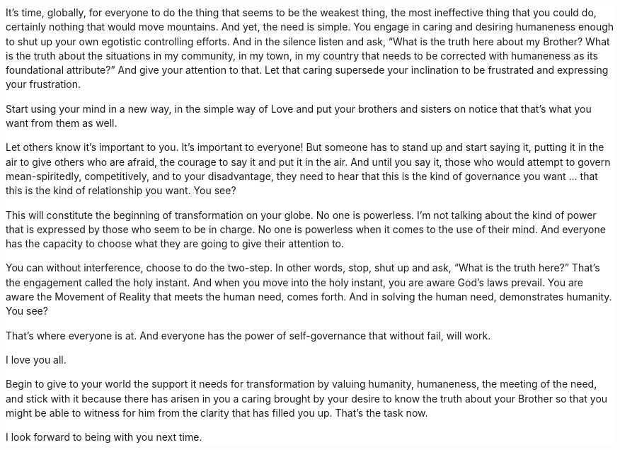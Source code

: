 It&rsquo;s time, globally, for everyone to do the thing that seems to be
the weakest thing, the most ineffective thing that you could do,
certainly nothing that would move mountains. And yet, the need is
simple. You engage in caring and desiring humaneness enough to shut up
your own egotistic controlling efforts. And in the silence listen and
ask, &ldquo;What is the truth here about my Brother? What is the truth
about the situations in my community, in my town, in my country that
needs to be corrected with humaneness as its foundational
attribute?&rdquo; And give your attention to that. Let that caring
supersede your inclination to be frustrated and expressing your
frustration.

Start using your mind in a new way, in the simple way of Love and put
your brothers and sisters on notice that that&rsquo;s what you want from
them as well.

Let others know it&rsquo;s important to you. It&rsquo;s important to
everyone! But someone has to stand up and start saying it, putting it in
the air to give others who are afraid, the courage to say it and put it
in the air. And until you say it, those who would attempt to govern
mean-spiritedly, competitively, and to your disadvantage, they need to
hear that this is the kind of governance you want &hellip; that this is
the kind of relationship you want. You see?

This will constitute the beginning of transformation on your globe. No
one is powerless. I&rsquo;m not talking about the kind of power that is
expressed by those who seem to be in charge. No one is powerless when it
comes to the use of their mind. And everyone has the capacity to choose
what they are going to give their attention to.

You can without interference, choose to do the two-step. In other words,
stop, shut up and ask, &ldquo;What is the truth here?&rdquo;
That&rsquo;s the engagement called the holy instant. And when you move
into the holy instant, you are aware God&rsquo;s laws prevail. You are
aware the Movement of Reality that meets the human need, comes forth.
And in solving the human need, demonstrates humanity. You see?

That&rsquo;s where everyone is at. And everyone has the power of
self-governance that without fail, will work.

I love you all.

Begin to give to your world the support it needs for transformation by
valuing humanity, humaneness, the meeting of the need, and stick with it
because there has arisen in you a caring brought by your desire to know
the truth about your Brother so that you might be able to witness for
him from the clarity that has filled you up. That&rsquo;s the task now.

I look forward to being with you next time.

[^1]: Mathew 7:12

